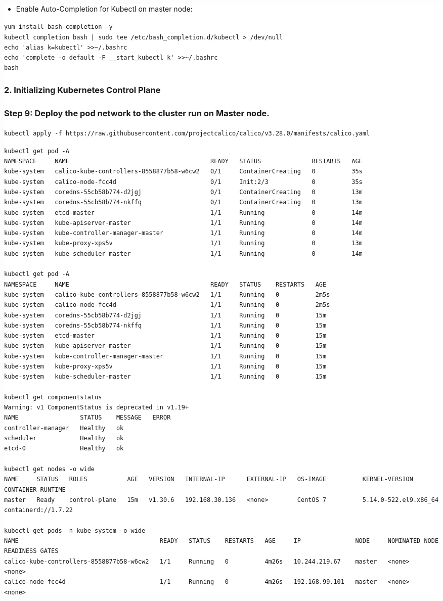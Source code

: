 - Enable Auto-Completion for Kubectl on master node:

```
yum install bash-completion -y
kubectl completion bash | sudo tee /etc/bash_completion.d/kubectl > /dev/null
echo 'alias k=kubectl' >>~/.bashrc
echo 'complete -o default -F __start_kubectl k' >>~/.bashrc
bash
```

### 2. Initializing Kubernetes Control Plane

### Step 9: Deploy the pod network to the cluster run on Master node.

```
kubectl apply -f https://raw.githubusercontent.com/projectcalico/calico/v3.28.0/manifests/calico.yaml
```

```
kubectl get pod -A
NAMESPACE     NAME                                       READY   STATUS              RESTARTS   AGE
kube-system   calico-kube-controllers-8558877b58-w6cw2   0/1     ContainerCreating   0          35s
kube-system   calico-node-fcc4d                          0/1     Init:2/3            0          35s
kube-system   coredns-55cb58b774-d2jgj                   0/1     ContainerCreating   0          13m
kube-system   coredns-55cb58b774-nkffq                   0/1     ContainerCreating   0          13m
kube-system   etcd-master                                1/1     Running             0          14m
kube-system   kube-apiserver-master                      1/1     Running             0          14m
kube-system   kube-controller-manager-master             1/1     Running             0          14m
kube-system   kube-proxy-xps5v                           1/1     Running             0          13m
kube-system   kube-scheduler-master                      1/1     Running             0          14m

kubectl get pod -A
NAMESPACE     NAME                                       READY   STATUS    RESTARTS   AGE
kube-system   calico-kube-controllers-8558877b58-w6cw2   1/1     Running   0          2m5s
kube-system   calico-node-fcc4d                          1/1     Running   0          2m5s
kube-system   coredns-55cb58b774-d2jgj                   1/1     Running   0          15m
kube-system   coredns-55cb58b774-nkffq                   1/1     Running   0          15m
kube-system   etcd-master                                1/1     Running   0          15m
kube-system   kube-apiserver-master                      1/1     Running   0          15m
kube-system   kube-controller-manager-master             1/1     Running   0          15m
kube-system   kube-proxy-xps5v                           1/1     Running   0          15m
kube-system   kube-scheduler-master                      1/1     Running   0          15m

kubectl get componentstatus
Warning: v1 ComponentStatus is deprecated in v1.19+
NAME                 STATUS    MESSAGE   ERROR
controller-manager   Healthy   ok
scheduler            Healthy   ok
etcd-0               Healthy   ok

kubectl get nodes -o wide
NAME     STATUS   ROLES           AGE   VERSION   INTERNAL-IP      EXTERNAL-IP   OS-IMAGE          KERNEL-VERSION          CONTAINER-RUNTIME
master   Ready    control-plane   15m   v1.30.6   192.168.30.136   <none>        CentOS 7          5.14.0-522.el9.x86_64   containerd://1.7.22

kubectl get pods -n kube-system -o wide
NAME                                       READY   STATUS    RESTARTS   AGE     IP               NODE     NOMINATED NODE   READINESS GATES
calico-kube-controllers-8558877b58-w6cw2   1/1     Running   0          4m26s   10.244.219.67    master   <none>           <none>
calico-node-fcc4d                          1/1     Running   0          4m26s   192.168.99.101   master   <none>           <none>
```